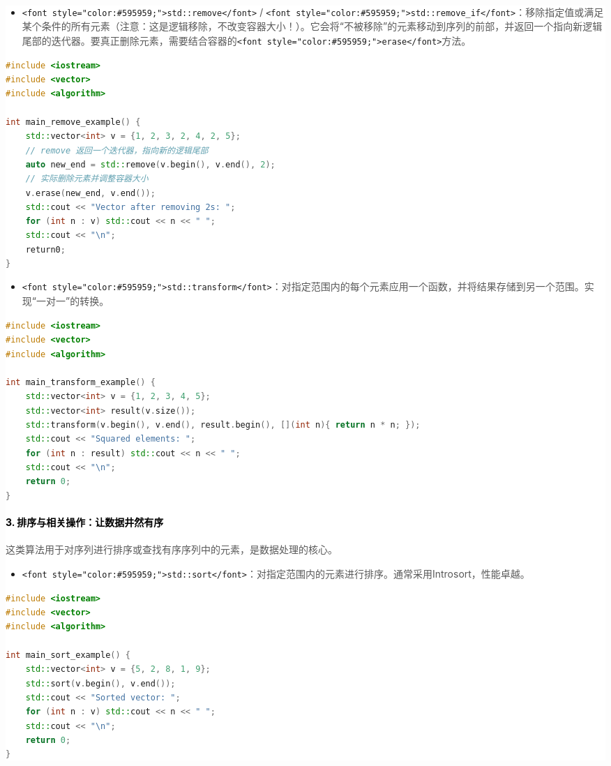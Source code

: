 + `<font style="color:#595959;">std::remove</font>`<font style="color:#595959;"> / </font>`<font style="color:#595959;">std::remove_if</font>`<font style="color:#595959;">：移除指定值或满足某个条件的所有元素（注意：这是逻辑移除，不改变容器大小！）。它会将“不被移除”的元素移动到序列的前部，并返回一个指向新逻辑尾部的迭代器。要真正删除元素，需要结合容器的</font>`<font style="color:#595959;">erase</font>`<font style="color:#595959;">方法。</font>

```cpp
#include <iostream>
#include <vector>
#include <algorithm>

int main_remove_example() {
    std::vector<int> v = {1, 2, 3, 2, 4, 2, 5};
    // remove 返回一个迭代器，指向新的逻辑尾部
    auto new_end = std::remove(v.begin(), v.end(), 2);
    // 实际删除元素并调整容器大小
    v.erase(new_end, v.end());
    std::cout << "Vector after removing 2s: ";
    for (int n : v) std::cout << n << " ";
    std::cout << "\n";
    return0;
}
```

+ `<font style="color:#595959;">std::transform</font>`<font style="color:#595959;">：对指定范围内的每个元素应用一个函数，并将结果存储到另一个范围。实现“一对一”的转换。</font>

```cpp
#include <iostream>
#include <vector>
#include <algorithm>

int main_transform_example() {
    std::vector<int> v = {1, 2, 3, 4, 5};
    std::vector<int> result(v.size());
    std::transform(v.begin(), v.end(), result.begin(), [](int n){ return n * n; });
    std::cout << "Squared elements: ";
    for (int n : result) std::cout << n << " ";
    std::cout << "\n";
    return 0;
}
```

#### <font style="color:black;">3. 排序与相关操作：让数据井然有序</font>
<font style="color:#595959;">这类算法用于对序列进行排序或查找有序序列中的元素，是数据处理的核心。</font>

+ `<font style="color:#595959;">std::sort</font>`<font style="color:#595959;">：对指定范围内的元素进行排序。通常采用Introsort，性能卓越。</font>

```cpp
#include <iostream>
#include <vector>
#include <algorithm>

int main_sort_example() {
    std::vector<int> v = {5, 2, 8, 1, 9};
    std::sort(v.begin(), v.end());
    std::cout << "Sorted vector: ";
    for (int n : v) std::cout << n << " ";
    std::cout << "\n";
    return 0;
}
```

